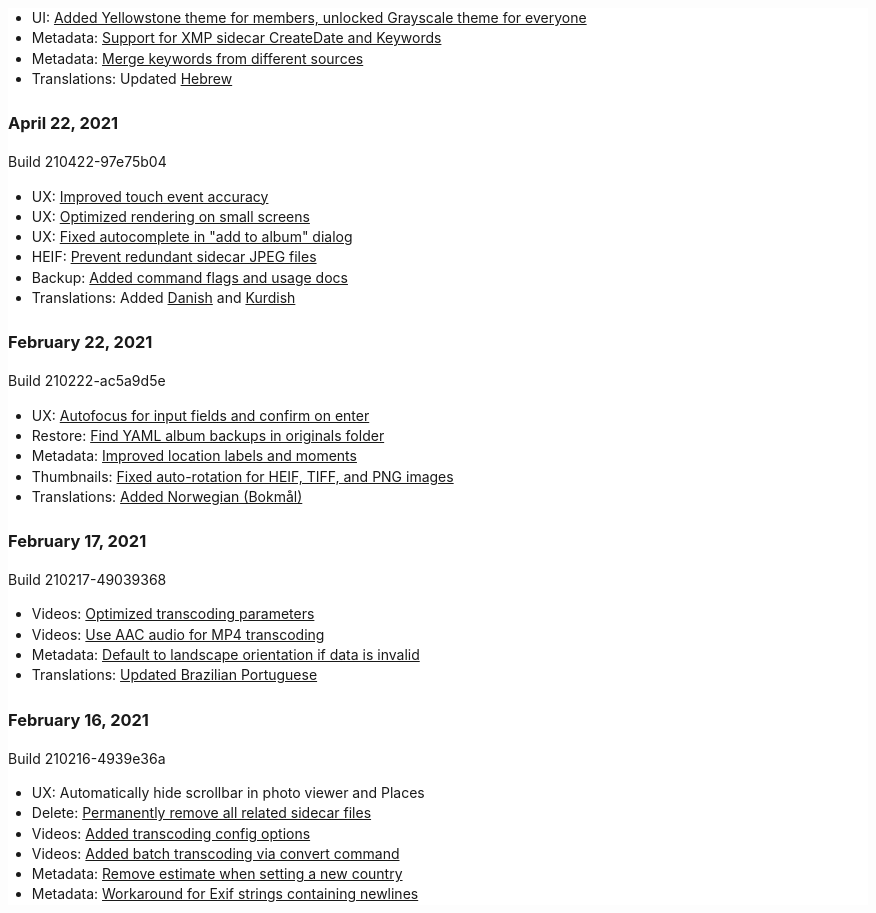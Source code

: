 - UI: [Added Yellowstone theme for members, unlocked Grayscale theme for everyone](https://github.com/photoprism/photoprism/commit/180e46b95f52a5ef2d67ea8ac5e1d8a9b08ef970)
- Metadata: [Support for XMP sidecar CreateDate and Keywords](https://github.com/photoprism/photoprism/issues/1151)
- Metadata: [Merge keywords from different sources](https://github.com/photoprism/photoprism/issues/1153)
- Translations: Updated [Hebrew](https://github.com/photoprism/photoprism/pull/1221)
  
### April 22, 2021 ###
<span class="build">Build 210422-97e75b04</span>

- UX: [Improved touch event accuracy](https://github.com/photoprism/photoprism/issues/1048)
- UX: [Optimized rendering on small screens](https://github.com/photoprism/photoprism/commit/b07ba63108dace2a8d5b2df18a06647252a36272)
- UX: [Fixed autocomplete in "add to album" dialog](https://github.com/photoprism/photoprism/issues/1130)
- HEIF: [Prevent redundant sidecar JPEG files](https://github.com/photoprism/photoprism/issues/926)
- Backup: [Added command flags and usage docs](https://github.com/photoprism/photoprism/issues/1190)
- Translations: Added [Danish](https://github.com/photoprism/photoprism/commits?author=tcarlsen) 
  and [Kurdish](https://github.com/photoprism/photoprism/commits?author=Hrazhan)

### February 22, 2021 ###
<span class="build">Build 210222-ac5a9d5e</span>

- UX: [Autofocus for input fields and confirm on enter](https://github.com/photoprism/photoprism/issues/1078)
- Restore: [Find YAML album backups in originals folder](https://github.com/photoprism/photoprism/commit/32ef03083d9414e0ab1f52bbb3837251e0438689)
- Metadata: [Improved location labels and moments](https://github.com/photoprism/photoprism/commit/d42eb4e01b8844d46f7332e1b8d8dc7a18e41a14)
- Thumbnails: [Fixed auto-rotation for HEIF, TIFF, and PNG images](https://github.com/photoprism/photoprism/issues/1064)
- Translations: [Added Norwegian (Bokmål)](https://github.com/photoprism/photoprism/pull/1079)

### February 17, 2021 ###
<span class="build">Build 210217-49039368</span>

- Videos: [Optimized transcoding parameters](https://github.com/photoprism/photoprism/issues/703)
- Videos: [Use AAC audio for MP4 transcoding](https://github.com/photoprism/photoprism/issues/1061)  
- Metadata: [Default to landscape orientation if data is invalid](https://github.com/photoprism/photoprism/issues/1052)
- Translations: [Updated Brazilian Portuguese](https://github.com/photoprism/photoprism/pull/1053)

### February 16, 2021 ###
<span class="build">Build 210216-4939e36a</span>

- UX: Automatically hide scrollbar in photo viewer and Places
- Delete: [Permanently remove all related sidecar files](https://github.com/photoprism/photoprism/issues/167#issuecomment-779179817)
- Videos: [Added transcoding config options](https://github.com/photoprism/photoprism/issues/703)
- Videos: [Added batch transcoding via convert command](https://github.com/photoprism/photoprism/issues/703)
- Metadata: [Remove estimate when setting a new country](https://github.com/photoprism/photoprism/issues/1018)
- Metadata: [Workaround for Exif strings containing newlines](https://github.com/dsoprea/go-exif/issues/55)
